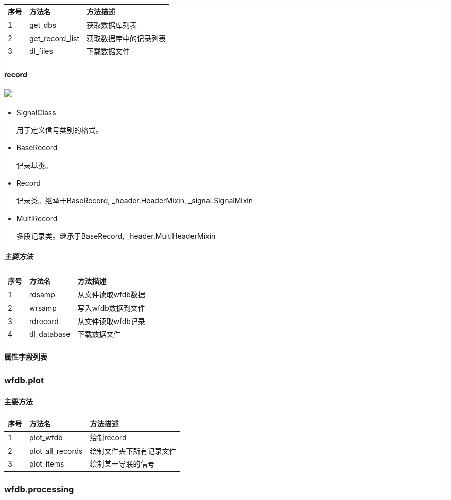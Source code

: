 | 序号  | 方法名                      | 方法描述              |
| :------------- | :------------- | :------------- |
| 1 |get_dbs                 | 获取数据库列表      |
| 2 |get_record_list           | 获取数据库中的记录列表      |
| 3 |dl_files  | 下载数据文件      |

#### record
![](https://raw.githubusercontent.com/gdyshi/gdyshi.github.io/master/_posts/Pic/1803/record.png)

* SignalClass

    用于定义信号类别的格式。

* BaseRecord

    记录基类。

* Record

    记录类。继承于BaseRecord, _header.HeaderMixin, _signal.SignalMixin

* MultiRecord

    多段记录类。继承于BaseRecord, _header.MultiHeaderMixin

##### 主要方法

| 序号  | 方法名                      | 方法描述              |
| :------------- | :------------- | :------------- |
| 1 |rdsamp                 | 从文件读取wfdb数据      |
| 2 |wrsamp           | 写入wfdb数据到文件      |
| 3 |rdrecord  | 从文件读取wfdb记录      |
| 4 |dl_database  | 下载数据文件    |

#### 属性字段列表

### wfdb.plot

#### 主要方法

| 序号  | 方法名                      | 方法描述              |
| :------------- | :------------- | :------------- |
| 1 |plot_wfdb                 | 绘制record      |
| 2 |plot_all_records           | 绘制文件夹下所有记录文件      |
| 3 |plot_items  | 绘制某一导联的信号      |

### wfdb.processing
